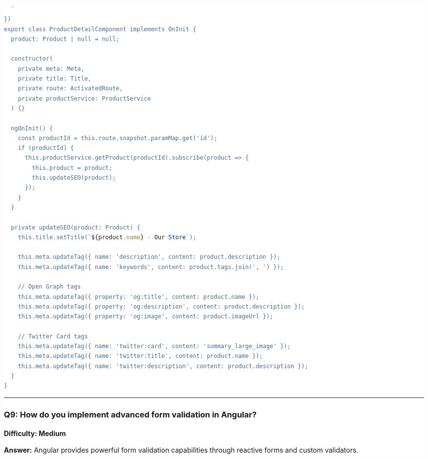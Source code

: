 ```typescript
  `
})
export class ProductDetailComponent implements OnInit {
  product: Product | null = null;

  constructor(
    private meta: Meta,
    private title: Title,
    private route: ActivatedRoute,
    private productService: ProductService
  ) {}

  ngOnInit() {
    const productId = this.route.snapshot.paramMap.get('id');
    if (productId) {
      this.productService.getProduct(productId).subscribe(product => {
        this.product = product;
        this.updateSEO(product);
      });
    }
  }

  private updateSEO(product: Product) {
    this.title.setTitle(`${product.name} - Our Store`);
    
    this.meta.updateTag({ name: 'description', content: product.description });
    this.meta.updateTag({ name: 'keywords', content: product.tags.join(', ') });
    
    // Open Graph tags
    this.meta.updateTag({ property: 'og:title', content: product.name });
    this.meta.updateTag({ property: 'og:description', content: product.description });
    this.meta.updateTag({ property: 'og:image', content: product.imageUrl });
    
    // Twitter Card tags
    this.meta.updateTag({ name: 'twitter:card', content: 'summary_large_image' });
    this.meta.updateTag({ name: 'twitter:title', content: product.name });
    this.meta.updateTag({ name: 'twitter:description', content: product.description });
  }
}
```

---

### Q9: How do you implement advanced form validation in Angular?
**Difficulty: Medium**

**Answer:**
Angular provides powerful form validation capabilities through reactive forms and custom validators.
